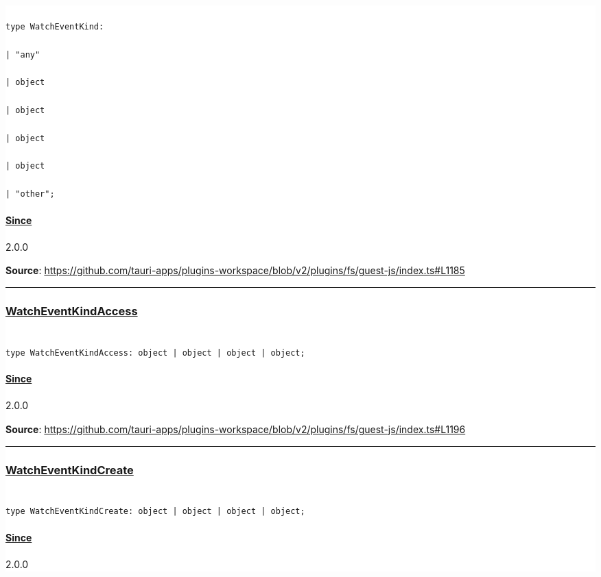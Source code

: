 ```

type WatchEventKind:

| "any"

| object

| object

| object

| object

| "other";

```

#### [Since](#since-25)

2.0.0

**Source**: <https://github.com/tauri-apps/plugins-workspace/blob/v2/plugins/fs/guest-js/index.ts#L1185>

---

### [WatchEventKindAccess](#watcheventkindaccess)

```

type WatchEventKindAccess: object | object | object | object;

```

#### [Since](#since-26)

2.0.0

**Source**: <https://github.com/tauri-apps/plugins-workspace/blob/v2/plugins/fs/guest-js/index.ts#L1196>

---

### [WatchEventKindCreate](#watcheventkindcreate)

```

type WatchEventKindCreate: object | object | object | object;

```

#### [Since](#since-27)

2.0.0
